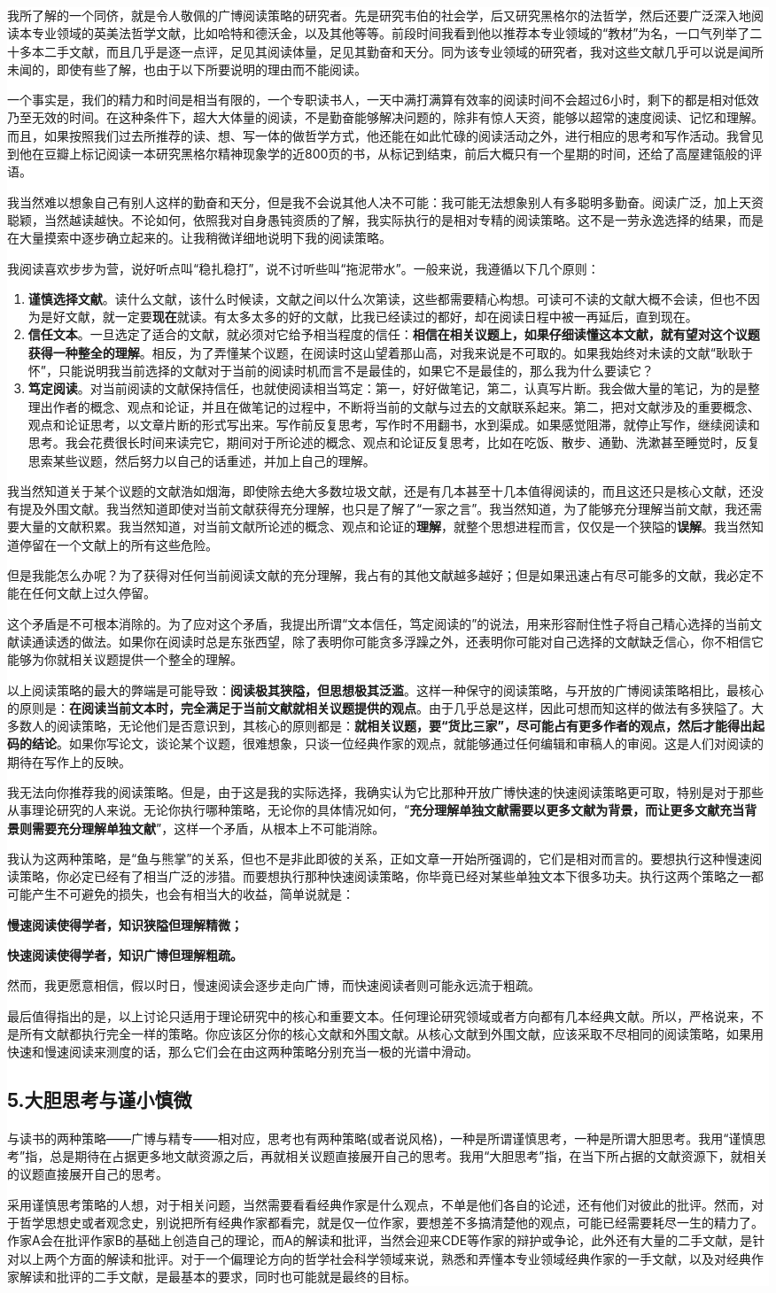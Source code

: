 我所了解的一个同侪，就是令人敬佩的广博阅读策略的研究者。先是研究韦伯的社会学，后又研究黑格尔的法哲学，然后还要广泛深入地阅读本专业领域的英美法哲学文献，比如哈特和德沃金，以及其他等等。前段时间我看到他以推荐本专业领域的“教材”为名，一口气列举了二十多本二手文献，而且几乎是逐一点评，足见其阅读体量，足见其勤奋和天分。同为该专业领域的研究者，我对这些文献几乎可以说是闻所未闻的，即使有些了解，也由于以下所要说明的理由而不能阅读。

一个事实是，我们的精力和时间是相当有限的，一个专职读书人，一天中满打满算有效率的阅读时间不会超过6小时，剩下的都是相对低效乃至无效的时间。在这种条件下，超大大体量的阅读，不是勤奋能够解决问题的，除非有惊人天资，能够以超常的速度阅读、记忆和理解。而且，如果按照我们过去所推荐的读、想、写一体的做哲学方式，他还能在如此忙碌的阅读活动之外，进行相应的思考和写作活动。我曾见到他在豆瓣上标记阅读一本研究黑格尔精神现象学的近800页的书，从标记到结束，前后大概只有一个星期的时间，还给了高屋建瓴般的评语。

我当然难以想象自己有别人这样的勤奋和天分，但是我不会说其他人决不可能：我可能无法想象别人有多聪明多勤奋。阅读广泛，加上天资聪颖，当然越读越快。不论如何，依照我对自身愚钝资质的了解，我实际执行的是相对专精的阅读策略。这不是一劳永逸选择的结果，而是在大量摸索中逐步确立起来的。让我稍微详细地说明下我的阅读策略。

我阅读喜欢步步为营，说好听点叫“稳扎稳打”，说不讨听些叫“拖泥带水”。一般来说，我遵循以下几个原则：

1. **谨慎选择文献**。读什么文献，该什么时候读，文献之间以什么次第读，这些都需要精心构想。可读可不读的文献大概不会读，但也不因为是好文献，就一定要**现在**就读。有太多太多的好的文献，比我已经读过的都好，却在阅读日程中被一再延后，直到现在。
2. **信任文本**。一旦选定了适合的文献，就必须对它给予相当程度的信任：**相信在相关议题上，如果仔细读懂这本文献，就有望对这个议题获得一种整全的理解**。相反，为了弄懂某个议题，在阅读时这山望着那山高，对我来说是不可取的。如果我始终对未读的文献“耿耿于怀”，只能说明我当前选择的文献对于当前的阅读时机而言不是最佳的，如果它不是最佳的，那么我为什么要读它？
3. **笃定阅读**。对当前阅读的文献保持信任，也就使阅读相当笃定：第一，好好做笔记，第二，认真写片断。我会做大量的笔记，为的是整理出作者的概念、观点和论证，并且在做笔记的过程中，不断将当前的文献与过去的文献联系起来。第二，把对文献涉及的重要概念、观点和论证思考，以文章片断的形式写出来。写作前反复思考，写作时不用翻书，水到渠成。如果感觉阻滞，就停止写作，继续阅读和思考。我会花费很长时间来读完它，期间对于所论述的概念、观点和论证反复思考，比如在吃饭、散步、通勤、洗漱甚至睡觉时，反复思索某些议题，然后努力以自己的话重述，并加上自己的理解。

我当然知道关于某个议题的文献浩如烟海，即使除去绝大多数垃圾文献，还是有几本甚至十几本值得阅读的，而且这还只是核心文献，还没有提及外围文献。我当然知道即使对当前文献获得充分理解，也只是了解了“一家之言”。我当然知道，为了能够充分理解当前文献，我还需要大量的文献积累。我当然知道，对当前文献所论述的概念、观点和论证的**理解**，就整个思想进程而言，仅仅是一个狭隘的**误解**。我当然知道停留在一个文献上的所有这些危险。

但是我能怎么办呢？为了获得对任何当前阅读文献的充分理解，我占有的其他文献越多越好；但是如果迅速占有尽可能多的文献，我必定不能在任何文献上过久停留。

这个矛盾是不可根本消除的。为了应对这个矛盾，我提出所谓“文本信任，笃定阅读的”的说法，用来形容耐住性子将自己精心选择的当前文献读通读透的做法。如果你在阅读时总是东张西望，除了表明你可能贪多浮躁之外，还表明你可能对自己选择的文献缺乏信心，你不相信它能够为你就相关议题提供一个整全的理解。

以上阅读策略的最大的弊端是可能导致：**阅读极其狭隘，但思想极其泛滥**。这样一种保守的阅读策略，与开放的广博阅读策略相比，最核心的原则是：**在阅读当前文本时，完全满足于当前文献就相关议题提供的观点**。由于几乎总是这样，因此可想而知这样的做法有多狭隘了。大多数人的阅读策略，无论他们是否意识到，其核心的原则都是：**就相关议题，要“货比三家”，尽可能占有更多作者的观点，然后才能得出起码的结论**。如果你写论文，谈论某个议题，很难想象，只谈一位经典作家的观点，就能够通过任何编辑和审稿人的审阅。这是人们对阅读的期待在写作上的反映。

我无法向你推荐我的阅读策略。但是，由于这是我的实际选择，我确实认为它比那种开放广博快速的快速阅读策略更可取，特别是对于那些从事理论研究的人来说。无论你执行哪种策略，无论你的具体情况如何，“**充分理解单独文献需要以更多文献为背景，而让更多文献充当背景则需要充分理解单独文献**”，这样一个矛盾，从根本上不可能消除。

我认为这两种策略，是“鱼与熊掌”的关系，但也不是非此即彼的关系，正如文章一开始所强调的，它们是相对而言的。要想执行这种慢速阅读策略，你必定已经有了相当广泛的涉猎。而要想执行那种快速阅读策略，你毕竟已经对某些单独文本下很多功夫。执行这两个策略之一都可能产生不可避免的损失，也会有相当大的收益，简单说就是：

**慢速阅读使得学者，知识狭隘但理解精微；**

**快速阅读使得学者，知识广博但理解粗疏。**

然而，我更愿意相信，假以时日，慢速阅读会逐步走向广博，而快速阅读者则可能永远流于粗疏。

最后值得指出的是，以上讨论只适用于理论研究中的核心和重要文本。任何理论研究领域或者方向都有几本经典文献。所以，严格说来，不是所有文献都执行完全一样的策略。你应该区分你的核心文献和外围文献。从核心文献到外围文献，应该采取不尽相同的阅读策略，如果用快速和慢速阅读来测度的话，那么它们会在由这两种策略分别充当一极的光谱中滑动。

## 5.大胆思考与谨小慎微

与读书的两种策略——广博与精专——相对应，思考也有两种策略(或者说风格)，一种是所谓谨慎思考，一种是所谓大胆思考。我用“谨慎思考”指，总是期待在占据更多地文献资源之后，再就相关议题直接展开自己的思考。我用“大胆思考”指，在当下所占据的文献资源下，就相关的议题直接展开自己的思考。

采用谨慎思考策略的人想，对于相关问题，当然需要看看经典作家是什么观点，不单是他们各自的论述，还有他们对彼此的批评。然而，对于哲学思想史或者观念史，别说把所有经典作家都看完，就是仅一位作家，要想差不多搞清楚他的观点，可能已经需要耗尽一生的精力了。作家A会在批评作家B的基础上创造自己的理论，而A的解读和批评，当然会迎来CDE等作家的辩护或争论，此外还有大量的二手文献，是针对以上两个方面的解读和批评。对于一个偏理论方向的哲学社会科学领域来说，熟悉和弄懂本专业领域经典作家的一手文献，以及对经典作家解读和批评的二手文献，是最基本的要求，同时也可能就是最终的目标。
